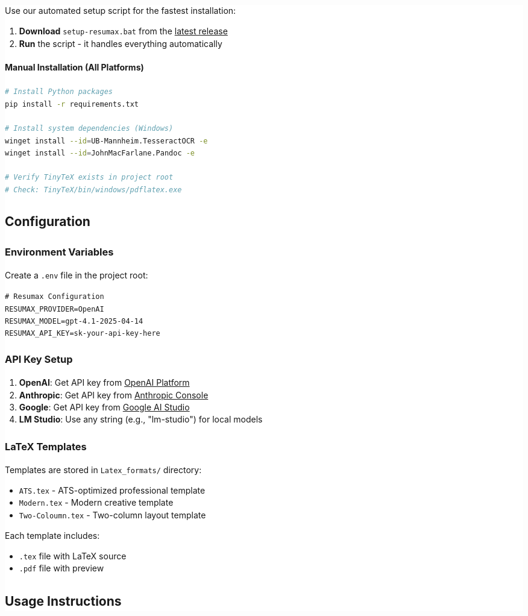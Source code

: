 Use our automated setup script for the fastest installation:

1. **Download** `setup-resumax.bat` from the [latest release](https://github.com/y14c/resumax/releases/latest)
2. **Run** the script - it handles everything automatically

#### Manual Installation (All Platforms)

```bash
# Install Python packages
pip install -r requirements.txt

# Install system dependencies (Windows)
winget install --id=UB-Mannheim.TesseractOCR -e
winget install --id=JohnMacFarlane.Pandoc -e

# Verify TinyTeX exists in project root
# Check: TinyTeX/bin/windows/pdflatex.exe
```

## Configuration

### Environment Variables

Create a `.env` file in the project root:

```env
# Resumax Configuration
RESUMAX_PROVIDER=OpenAI
RESUMAX_MODEL=gpt-4.1-2025-04-14
RESUMAX_API_KEY=sk-your-api-key-here
```

### API Key Setup

1. **OpenAI**: Get API key from [OpenAI Platform](https://platform.openai.com/api-keys)
2. **Anthropic**: Get API key from [Anthropic Console](https://console.anthropic.com/)
3. **Google**: Get API key from [Google AI Studio](https://makersuite.google.com/app/apikey)
4. **LM Studio**: Use any string (e.g., "lm-studio") for local models

### LaTeX Templates

Templates are stored in `Latex_formats/` directory:
- `ATS.tex` - ATS-optimized professional template
- `Modern.tex` - Modern creative template  
- `Two-Coloumn.tex` - Two-column layout template

Each template includes:
- `.tex` file with LaTeX source
- `.pdf` file with preview

## Usage Instructions
